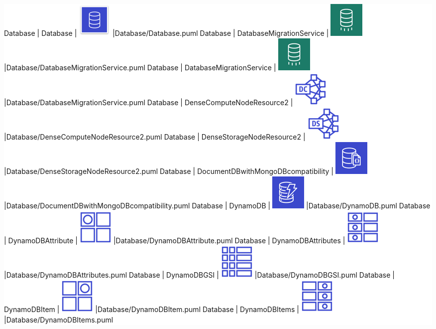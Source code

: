 Database | Database  | ![Database](dist/Database/Database.png?raw=true) |Database/Database.puml
Database | DatabaseMigrationService  | ![DatabaseMigrationService](dist/Database/DatabaseMigrationService.png?raw=true) |Database/DatabaseMigrationService.puml
Database | DatabaseMigrationService  | ![DatabaseMigrationService](dist/Database/DatabaseMigrationService.png?raw=true) |Database/DatabaseMigrationService.puml
Database | DenseComputeNodeResource2  | ![DenseComputeNodeResource2](dist/Database/DenseComputeNodeResource2.png?raw=true) |Database/DenseComputeNodeResource2.puml
Database | DenseStorageNodeResource2  | ![DenseStorageNodeResource2](dist/Database/DenseStorageNodeResource2.png?raw=true) |Database/DenseStorageNodeResource2.puml
Database | DocumentDBwithMongoDBcompatibility  | ![DocumentDBwithMongoDBcompatibility](dist/Database/DocumentDBwithMongoDBcompatibility.png?raw=true) |Database/DocumentDBwithMongoDBcompatibility.puml
Database | DynamoDB  | ![DynamoDB](dist/Database/DynamoDB.png?raw=true) |Database/DynamoDB.puml
Database | DynamoDBAttribute  | ![DynamoDBAttribute](dist/Database/DynamoDBAttribute.png?raw=true) |Database/DynamoDBAttribute.puml
Database | DynamoDBAttributes  | ![DynamoDBAttributes](dist/Database/DynamoDBAttributes.png?raw=true) |Database/DynamoDBAttributes.puml
Database | DynamoDBGSI  | ![DynamoDBGSI](dist/Database/DynamoDBGSI.png?raw=true) |Database/DynamoDBGSI.puml
Database | DynamoDBItem  | ![DynamoDBItem](dist/Database/DynamoDBItem.png?raw=true) |Database/DynamoDBItem.puml
Database | DynamoDBItems  | ![DynamoDBItems](dist/Database/DynamoDBItems.png?raw=true) |Database/DynamoDBItems.puml